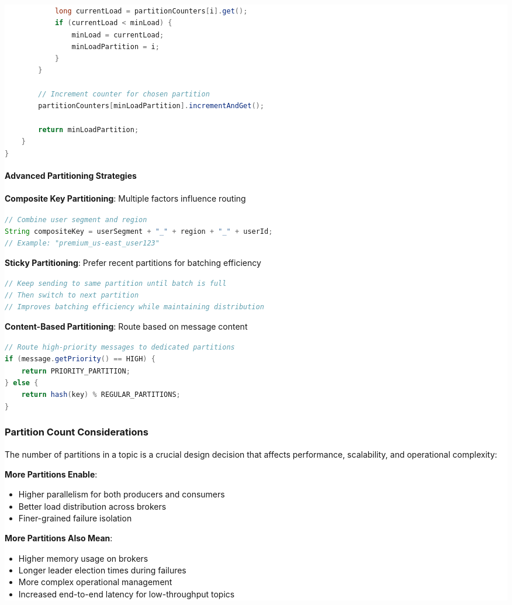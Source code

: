 ```java
            long currentLoad = partitionCounters[i].get();
            if (currentLoad < minLoad) {
                minLoad = currentLoad;
                minLoadPartition = i;
            }
        }
        
        // Increment counter for chosen partition
        partitionCounters[minLoadPartition].incrementAndGet();
        
        return minLoadPartition;
    }
}
```

#### Advanced Partitioning Strategies

**Composite Key Partitioning**: Multiple factors influence routing
```java
// Combine user segment and region
String compositeKey = userSegment + "_" + region + "_" + userId;
// Example: "premium_us-east_user123"
```

**Sticky Partitioning**: Prefer recent partitions for batching efficiency
```java
// Keep sending to same partition until batch is full
// Then switch to next partition
// Improves batching efficiency while maintaining distribution
```

**Content-Based Partitioning**: Route based on message content
```java
// Route high-priority messages to dedicated partitions
if (message.getPriority() == HIGH) {
    return PRIORITY_PARTITION;
} else {
    return hash(key) % REGULAR_PARTITIONS;
}
```

### Partition Count Considerations

The number of partitions in a topic is a crucial design decision that affects performance, scalability, and operational complexity:

**More Partitions Enable**:
- Higher parallelism for both producers and consumers
- Better load distribution across brokers
- Finer-grained failure isolation

**More Partitions Also Mean**:
- Higher memory usage on brokers
- Longer leader election times during failures
- More complex operational management
- Increased end-to-end latency for low-throughput topics
